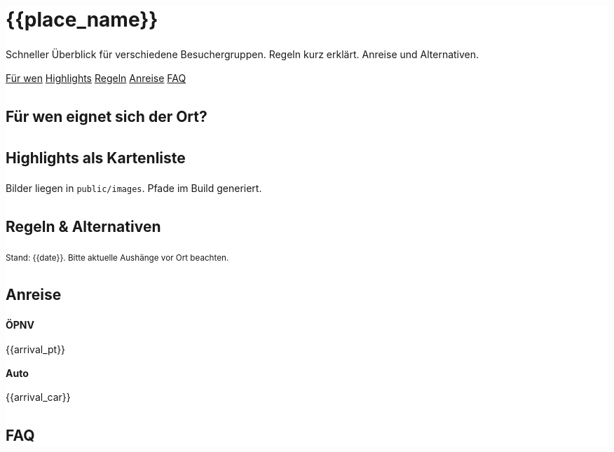 
</head>
<body>
<main id="content" data-page="{{slug}}" data-date="{{date}}">
  <h1>{{place_name}}</h1>
  <p class="lead">Schneller Überblick für verschiedene Besuchergruppen. Regeln kurz erklärt. Anreise und Alternativen.</p>

  <nav class="filters" aria-label="Sprungmarken">
    <a class="badge" href="#fuer-wen">Für wen</a>
    <a class="badge" href="#karten">Highlights</a>
    <a class="badge" href="#regeln">Regeln</a>
    <a class="badge" href="#anreise">Anreise</a>
    <a class="badge" href="#faq">FAQ</a>
  </nav>

  <section id="fuer-wen" class="section">
    <h2>Für wen eignet sich der Ort?</h2>
    <div class="badges">
      <!--PERSONA_BADGES-->
    </div>
    <ul class="persona-texts">
      <!--PERSONA_TEXTS-->
    </ul>
  </section>

  <section id="karten" class="section">
    <h2>Highlights als Kartenliste</h2>
    <div class="cards">
      <!--CARDS-->
    </div>
    <p class="notice">Bilder liegen in <code>public/images</code>. Pfade im Build generiert.</p>
  </section>

  <section id="regeln" class="section">
    <h2>Regeln & Alternativen</h2>
    <ul>
      <!--RULES-->
    </ul>
    <small class="muted">Stand: {{date}}. Bitte aktuelle Aushänge vor Ort beachten.</small>
  </section>

  <section id="anreise" class="section">
    <h2>Anreise</h2>
    <div class="kv">
      <div><strong>ÖPNV</strong><p>{{arrival_pt}}</p></div>
      <div><strong>Auto</strong><p>{{arrival_car}}</p></div>
    </div>
  </section>

  <section id="faq" class="section">
    <h2>FAQ</h2>
    <!--FAQ-->
  </section>
